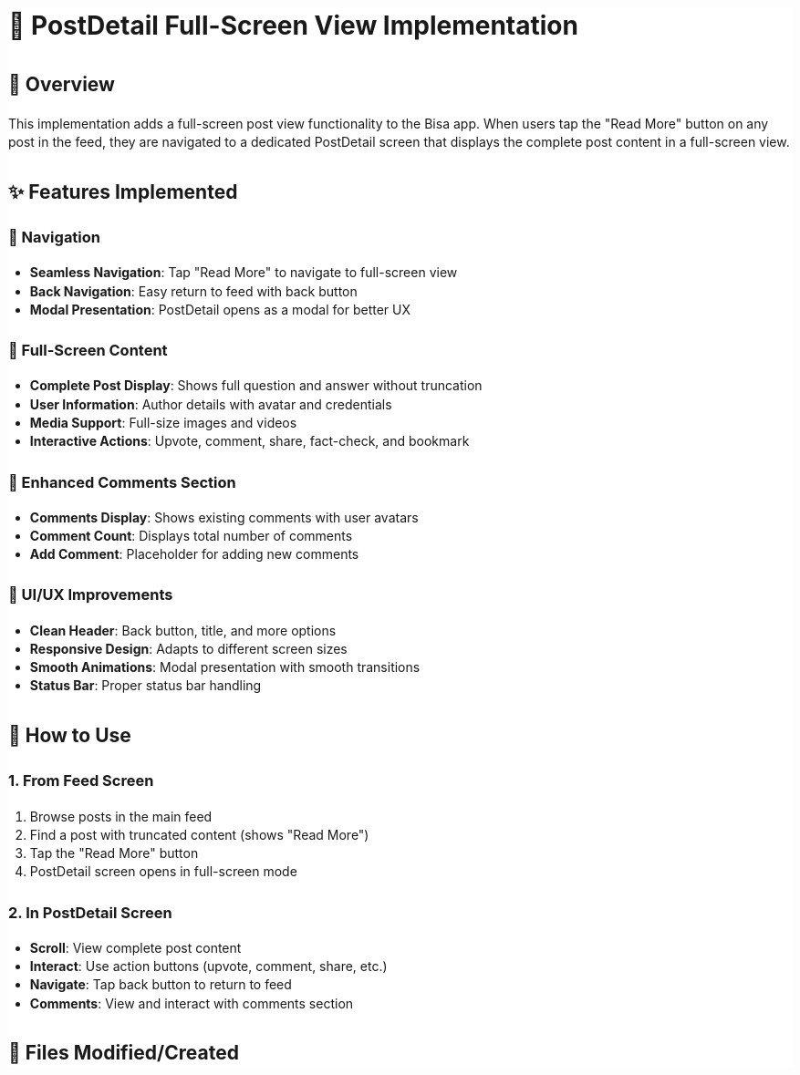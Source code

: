 # 📱 PostDetail Full-Screen View Implementation

## 🎯 Overview

This implementation adds a full-screen post view functionality to the Bisa app. When users tap the "Read More" button on any post in the feed, they are navigated to a dedicated PostDetail screen that displays the complete post content in a full-screen view.

## ✨ Features Implemented

### 🔗 Navigation
- **Seamless Navigation**: Tap "Read More" to navigate to full-screen view
- **Back Navigation**: Easy return to feed with back button
- **Modal Presentation**: PostDetail opens as a modal for better UX

### 📖 Full-Screen Content
- **Complete Post Display**: Shows full question and answer without truncation
- **User Information**: Author details with avatar and credentials
- **Media Support**: Full-size images and videos
- **Interactive Actions**: Upvote, comment, share, fact-check, and bookmark

### 💬 Enhanced Comments Section
- **Comments Display**: Shows existing comments with user avatars
- **Comment Count**: Displays total number of comments
- **Add Comment**: Placeholder for adding new comments

### 🎨 UI/UX Improvements
- **Clean Header**: Back button, title, and more options
- **Responsive Design**: Adapts to different screen sizes
- **Smooth Animations**: Modal presentation with smooth transitions
- **Status Bar**: Proper status bar handling

## 🚀 How to Use

### 1. From Feed Screen
1. Browse posts in the main feed
2. Find a post with truncated content (shows "Read More")
3. Tap the "Read More" button
4. PostDetail screen opens in full-screen mode

### 2. In PostDetail Screen
- **Scroll**: View complete post content
- **Interact**: Use action buttons (upvote, comment, share, etc.)
- **Navigate**: Tap back button to return to feed
- **Comments**: View and interact with comments section

## 📁 Files Modified/Created
